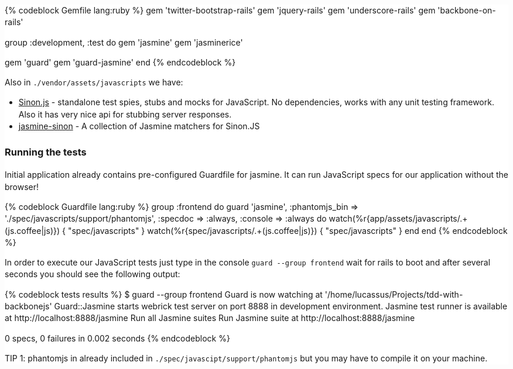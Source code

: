 {% codeblock Gemfile lang:ruby %}
gem 'twitter-bootstrap-rails'
gem 'jquery-rails'
gem 'underscore-rails'
gem 'backbone-on-rails'

group :development, :test do
  gem 'jasmine'
  gem 'jasminerice'

  gem 'guard'
  gem 'guard-jasmine'
end
{% endcodeblock %}

Also in `./vendor/assets/javascripts` we have:

* [Sinon.js](http://sinonjs.org) - standalone test spies, stubs and mocks for JavaScript. No dependencies, works with any unit testing framework. Also it has very nice api for stubbing server responses.
* [jasmine-sinon](https://github.com/froots/jasmine-sinon) - A collection of Jasmine matchers for Sinon.JS

### Running the tests

Initial application already contains pre-configured Guardfile for jasmine. It can run JavaScript specs for our application without the browser!

{% codeblock Guardfile lang:ruby %}
group :frontend do
  guard 'jasmine', :phantomjs_bin => './spec/javascripts/support/phantomjs', :specdoc => :always, :console => :always do
    watch(%r{app/assets/javascripts/.+(js\.coffee|js)}) { "spec/javascripts" }
    watch(%r{spec/javascripts/.+(js\.coffee|js)}) { "spec/javascripts" }
  end
end
{% endcodeblock %}

In order to execute our JavaScript tests just type in the console `guard --group frontend` wait for rails to boot and after several seconds you should see the following output:

{% codeblock tests results %}
$ guard --group frontend
Guard is now watching at '/home/lucassus/Projects/tdd-with-backbonejs'
Guard::Jasmine starts webrick test server on port 8888 in development environment.
Jasmine test runner is available at http://localhost:8888/jasmine
Run all Jasmine suites
Run Jasmine suite at http://localhost:8888/jasmine

0 specs, 0 failures
in 0.002 seconds
{% endcodeblock %}

TIP 1: phantomjs in already included in `./spec/javascipt/support/phantomjs` but you may have to compile it on your machine.
